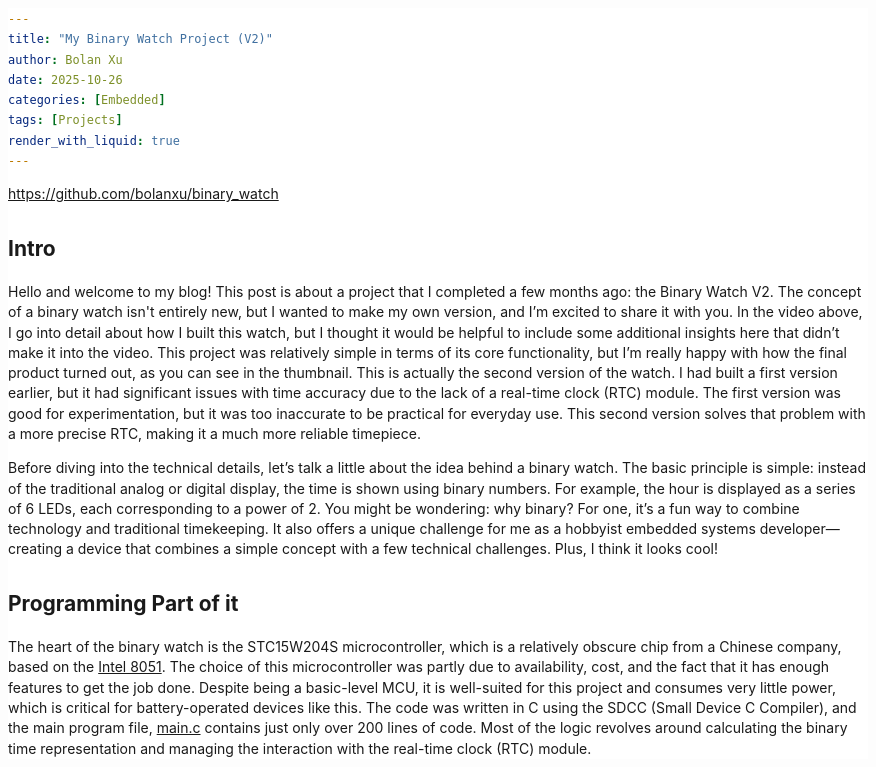 ```yaml
---
title: "My Binary Watch Project (V2)"
author: Bolan Xu
date: 2025-10-26
categories: [Embedded]
tags: [Projects]
render_with_liquid: true
---
```


<iframe width="560" height="315" src="https://www.youtube.com/embed/BXuusliDPBQ?si=oaJnJE6nZfpPP-23" 
  title="YouTube video player" frameborder="0" allow="accelerometer; autoplay; clipboard-write; encrypted-media; gyroscope; picture-in-picture; web-share" 
  referrerpolicy="strict-origin-when-cross-origin" allowfullscreen></iframe>

<https://github.com/bolanxu/binary_watch>

## Intro

Hello and welcome to my blog! This post is about a project that I completed a few months ago: the Binary Watch V2. The concept of a binary watch isn't entirely new, but I wanted to make my own version, and I’m excited to share it with you.
In the video above, I go into detail about how I built this watch, but I thought it would be helpful to include some additional insights here that didn’t make it into the video. 
This project was relatively simple in terms of its core functionality, but I’m really happy with how the final product turned out, as you can see in the thumbnail.
This is actually the second version of the watch. I had built a first version earlier, but it had significant issues with time accuracy due to the lack of a real-time clock (RTC) module. 
The first version was good for experimentation, but it was too inaccurate to be practical for everyday use. This second version solves that problem with a more precise RTC, making it a much more reliable timepiece.

Before diving into the technical details, let’s talk a little about the idea behind a binary watch. The basic principle is simple: instead of the traditional analog or digital display, the time is shown using binary numbers. 
For example, the hour is displayed as a series of 6 LEDs, each corresponding to a power of 2.
You might be wondering: why binary? For one, it’s a fun way to combine technology and traditional timekeeping. 
It also offers a unique challenge for me as a hobbyist embedded systems developer—creating a device that combines a simple concept with a few technical challenges. Plus, I think it looks cool!

## Programming Part of it

The heart of the binary watch is the STC15W204S microcontroller, which is a relatively obscure chip from a Chinese company, based on the [Intel 8051](https://en.wikipedia.org/wiki/Intel_MCS-51). 
The choice of this microcontroller was partly due to availability, cost, and the fact that it has enough features to get the job done.
Despite being a basic-level MCU, it is well-suited for this project and consumes very little power, which is critical for battery-operated devices like this.
The code was written in C using the SDCC (Small Device C Compiler), and the main program file, [main.c](https://github.com/bolanxu/binary_watch/blob/main/src/main.c) contains just only over 200 lines of code. 
Most of the logic revolves around calculating the binary time representation and managing the interaction with the real-time clock (RTC) module.
